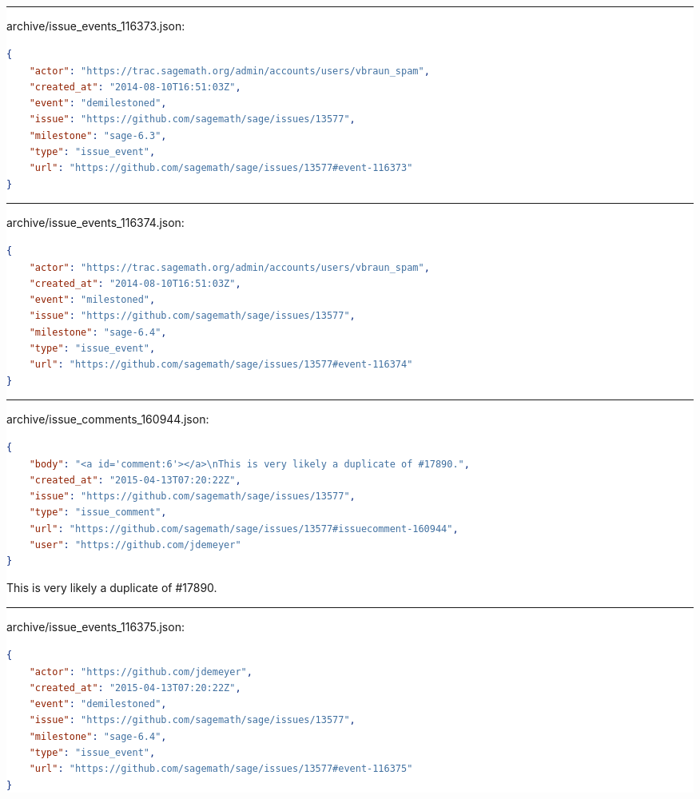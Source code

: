 

---

archive/issue_events_116373.json:
```json
{
    "actor": "https://trac.sagemath.org/admin/accounts/users/vbraun_spam",
    "created_at": "2014-08-10T16:51:03Z",
    "event": "demilestoned",
    "issue": "https://github.com/sagemath/sage/issues/13577",
    "milestone": "sage-6.3",
    "type": "issue_event",
    "url": "https://github.com/sagemath/sage/issues/13577#event-116373"
}
```



---

archive/issue_events_116374.json:
```json
{
    "actor": "https://trac.sagemath.org/admin/accounts/users/vbraun_spam",
    "created_at": "2014-08-10T16:51:03Z",
    "event": "milestoned",
    "issue": "https://github.com/sagemath/sage/issues/13577",
    "milestone": "sage-6.4",
    "type": "issue_event",
    "url": "https://github.com/sagemath/sage/issues/13577#event-116374"
}
```



---

archive/issue_comments_160944.json:
```json
{
    "body": "<a id='comment:6'></a>\nThis is very likely a duplicate of #17890.",
    "created_at": "2015-04-13T07:20:22Z",
    "issue": "https://github.com/sagemath/sage/issues/13577",
    "type": "issue_comment",
    "url": "https://github.com/sagemath/sage/issues/13577#issuecomment-160944",
    "user": "https://github.com/jdemeyer"
}
```

<a id='comment:6'></a>
This is very likely a duplicate of #17890.



---

archive/issue_events_116375.json:
```json
{
    "actor": "https://github.com/jdemeyer",
    "created_at": "2015-04-13T07:20:22Z",
    "event": "demilestoned",
    "issue": "https://github.com/sagemath/sage/issues/13577",
    "milestone": "sage-6.4",
    "type": "issue_event",
    "url": "https://github.com/sagemath/sage/issues/13577#event-116375"
}
```
